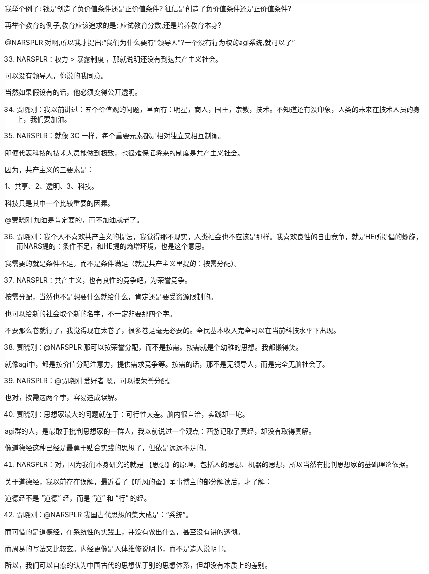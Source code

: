 我举个例子: 钱是创造了负价值条件还是正价值条件? 征信是创造了负价值条件还是正价值条件?

再举个教育的例子,教育应该追求的是: 应试教育分数,还是培养教育本身?

@NARSPLR 对啊,所以我才提出:“我们为什么要有"领导人"?一个没有行为权的agi系统,就可以了”

33. NARSPLR：权力 > 暴露制度 ，那就说明还没有到达共产主义社会。

可以没有领导人，你说的我同意。

当然如果假设有的话，他必须变得公开透明。

34. 贾晓刚：我以前讲过：五个价值观的问题，里面有：明星，商人，国王，宗教，技术。不知道还有没印象，人类的未来在技术人员的身上，我们要加油。

35. NARSPLR：就像 3C 一样，每个重要元素都是相对独立又相互制衡。

即便代表科技的技术人员能做到极致，也很难保证将来的制度是共产主义社会。

因为，共产主义的三要素是：

1、共享、2、透明、3、科技。

科技只是其中一个比较重要的因素。

@贾晓刚 加油是肯定要的，再不加油就老了。

36. 贾晓刚：我个人不喜欢共产主义的提法，我觉得那不现实，人类社会也不应该是那样。我喜欢良性的自由竞争，就是HE所提倡的螺旋，而NARS提的：条件不足，和HE提的熵增环境，也是这个意思。

我需要的就是条件不足，而不是条件满足（就是共产主义里提的：按需分配）。

37. NARSPLR：共产主义，也有良性的竞争吧，为荣誉竞争。

按需分配，当然也不是想要什么就给什么，肯定还是要受资源限制的。

也可以给新的社会取个新的名字，不一定非要那四个字。

不要那么卷就行了，我觉得现在太卷了，很多卷是毫无必要的。全民基本收入完全可以在当前科技水平下出现。

38. 贾晓刚：@NARSPLR 那可以按荣誉分配，而不是按需。按需就是个幼稚的思想。我都懒得笑。

就像agi中，都是按价值分配注意力，提供需求竞争等。按需的话，那不是无领导人，而是完全无脑社会了。

39. NARSPLR：@贾晓刚 爱好者  嗯，可以按荣誉分配。

也对，按需这两个字，容易造成误解。

40. 贾晓刚：思想家最大的问题就在于：可行性太差。脑内很自洽，实践却一坨。

agi群的人，是最敢于批判思想家的一群人，我以前说过一个观点：西游记取了真经，却没有取得真解。

像道德经这种已经是最勇于贴合实践的思想了，但依是远远不足的。

41. NARSPLR：对，因为我们本身研究的就是 【思想】的原理，包括人的思想、机器的思想，所以当然有批判思想家的基础理论依据。

关于道德经，我以前存在误解，最近看了【听风的蚕】军事博主的部分解读后，才了解：

道德经不是 “道德” 经，而是 “道” 和 “行” 的经。

42. 贾晓刚：@NARSPLR 我国古代思想的集大成是：“系统”。

而可惜的是道德经，在系统性的实践上，并没有做出什么，甚至没有讲的透彻。

而周易的写法又比较玄。内经更像是人体维修说明书，而不是造人说明书。

所以，我们可以自恋的认为中国古代的思想优于别的思想体系，但却没有本质上的差别。
